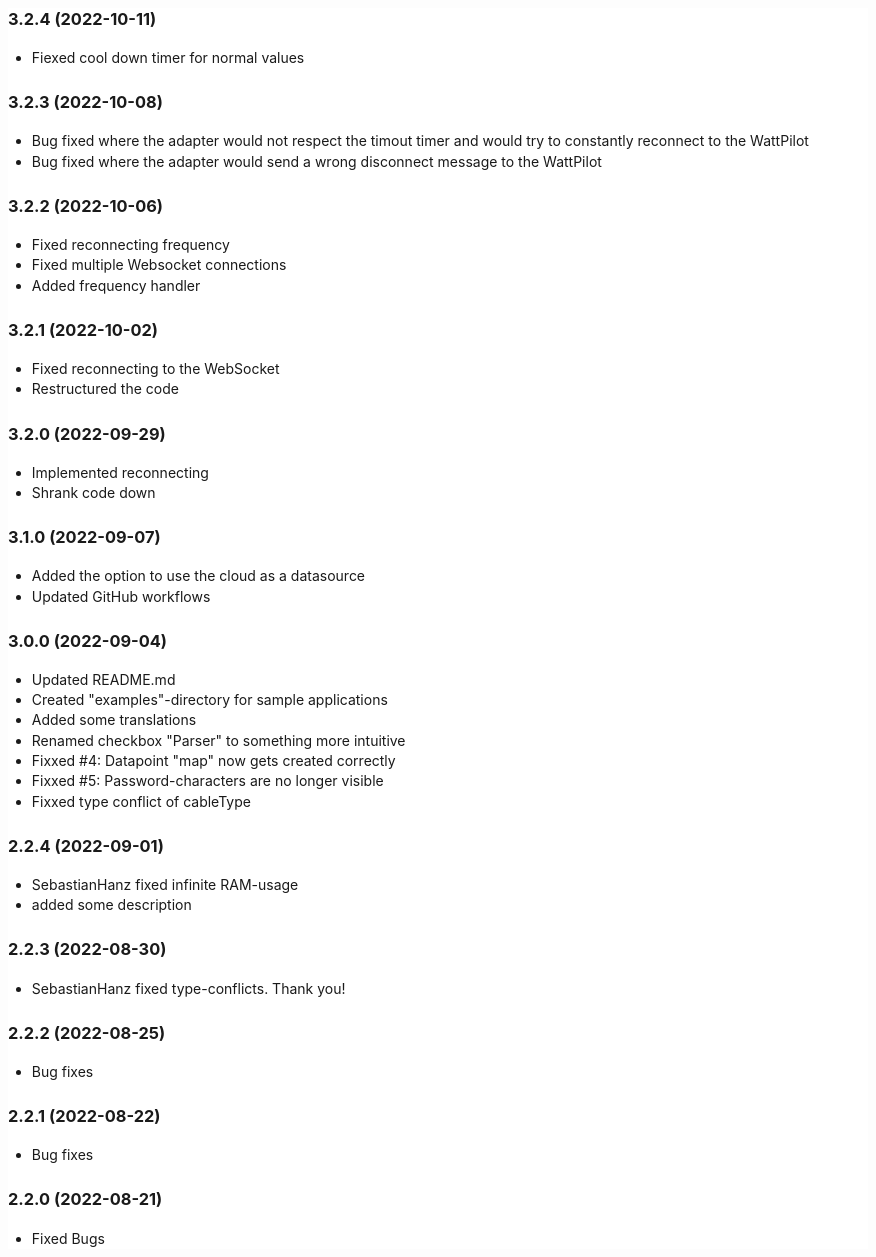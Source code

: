 ### 3.2.4 (2022-10-11) 
- Fiexed cool down timer for normal values

### 3.2.3 (2022-10-08)
- Bug fixed where the adapter would not respect the timout timer and would try to constantly reconnect to the WattPilot
- Bug fixed where the adapter would send a wrong disconnect message to the WattPilot

### 3.2.2 (2022-10-06)
- Fixed reconnecting frequency
- Fixed multiple Websocket connections
- Added frequency handler

### 3.2.1 (2022-10-02)
- Fixed reconnecting to the WebSocket
- Restructured the code

### 3.2.0 (2022-09-29)
- Implemented reconnecting
- Shrank code down

### 3.1.0 (2022-09-07)
- Added the option to use the cloud as a datasource
- Updated GitHub workflows

### 3.0.0 (2022-09-04)
- Updated README.md
- Created "examples"-directory for sample applications
- Added some translations
- Renamed checkbox "Parser" to something more intuitive
- Fixxed #4: Datapoint "map" now gets created correctly
- Fixxed #5: Password-characters are no longer visible
- Fixxed type conflict of cableType

### 2.2.4 (2022-09-01)
- SebastianHanz fixed infinite RAM-usage
- added some description

### 2.2.3 (2022-08-30)
- SebastianHanz fixed type-conflicts. Thank you!

### 2.2.2 (2022-08-25)
- Bug fixes

### 2.2.1 (2022-08-22)
- Bug fixes

### 2.2.0 (2022-08-21)
- Fixed Bugs
